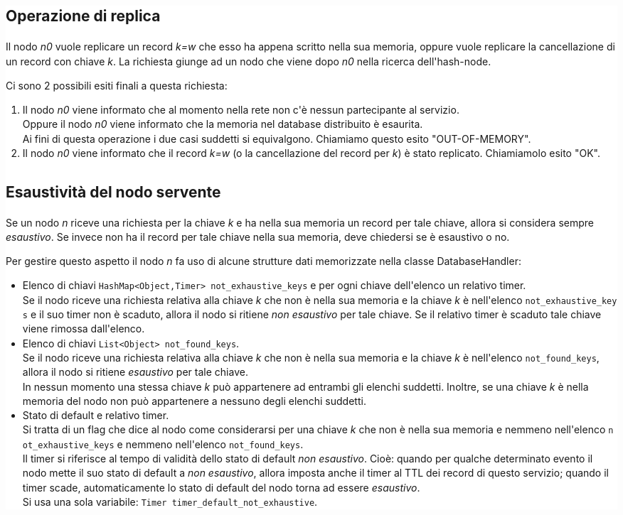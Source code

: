 ## <a name="Operazione_replica"></a>Operazione di replica

Il nodo *n0* vuole replicare un record *k=w* che esso ha appena scritto nella sua memoria, oppure vuole
replicare la cancellazione di un record con chiave *k*. La richiesta giunge ad un nodo che viene dopo
*n0* nella ricerca dell'hash-node.

Ci sono 2 possibili esiti finali a questa richiesta:

1.  Il nodo *n0* viene informato che al momento nella rete non c'è nessun partecipante al servizio.  
    Oppure il nodo *n0* viene informato che la memoria nel database distribuito è esaurita.  
    Ai fini di questa operazione i due casi suddetti si equivalgono. Chiamiamo questo esito "OUT-OF-MEMORY".
1.  Il nodo *n0* viene informato che il record *k=w* (o la cancellazione del record per *k*) è stato replicato.
    Chiamiamolo esito "OK".

## <a name="Esaustivita_nodo_servente"></a>Esaustività del nodo servente

Se un nodo *n* riceve una richiesta per la chiave *k* e ha nella sua memoria un record per tale chiave,
allora si considera sempre *esaustivo*. Se invece non ha il record per tale chiave nella sua memoria, deve
chiedersi se è esaustivo o no.

Per gestire questo aspetto il nodo *n*  fa uso di alcune strutture dati memorizzate nella classe DatabaseHandler:

*   Elenco di chiavi `HashMap<Object,Timer> not_exhaustive_keys` e per ogni chiave dell'elenco un relativo timer.  
    Se il nodo riceve una richiesta relativa alla chiave *k* che non è nella sua memoria e la chiave *k* è
    nell'elenco `not_exhaustive_keys` e il suo timer non è scaduto, allora il nodo si ritiene *non esaustivo* per
    tale chiave. Se il relativo timer è scaduto tale chiave viene rimossa dall'elenco.
*   Elenco di chiavi `List<Object> not_found_keys`.  
    Se il nodo riceve una richiesta relativa alla chiave *k* che non è nella sua memoria e la chiave *k* è
    nell'elenco `not_found_keys`, allora il nodo si ritiene *esaustivo* per tale chiave.  
    In nessun momento una stessa chiave *k* può appartenere ad entrambi gli elenchi suddetti. Inoltre, se una
    chiave *k* è nella memoria del nodo non può appartenere a nessuno degli elenchi suddetti.
*   Stato di default e relativo timer.  
    Si tratta di un flag che dice al nodo come considerarsi per una chiave *k* che non è nella sua memoria e
    nemmeno nell'elenco `not_exhaustive_keys` e nemmeno nell'elenco `not_found_keys`.  
    Il timer si riferisce al tempo di validità dello stato di default *non esaustivo*. Cioè: quando per qualche
    determinato evento il nodo mette il suo stato di default a *non esaustivo*, allora imposta anche il timer al
    TTL dei record di questo servizio; quando il timer scade, automaticamente lo stato di default del nodo torna
    ad essere *esaustivo*.  
    Si usa una sola variabile: `Timer timer_default_not_exhaustive`.
